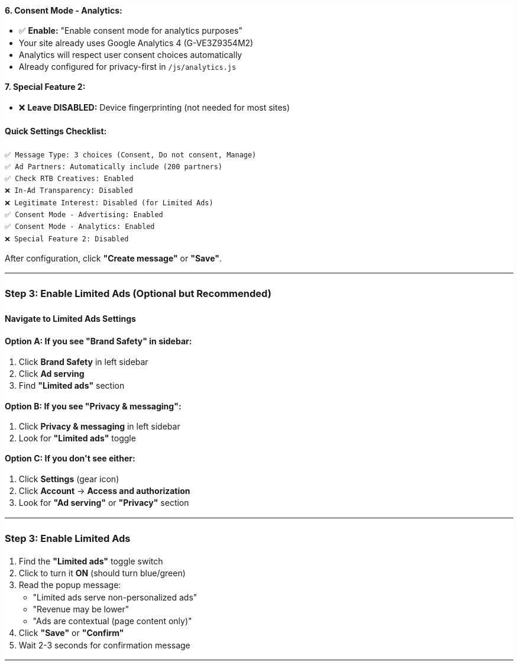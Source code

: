 **6. Consent Mode - Analytics:**
- ✅ **Enable:** "Enable consent mode for analytics purposes"
- Your site already uses Google Analytics 4 (G-VE3Z9354M2)
- Analytics will respect user consent choices automatically
- Already configured for privacy-first in `/js/analytics.js`

**7. Special Feature 2:**
- ❌ **Leave DISABLED:** Device fingerprinting (not needed for most sites)

#### Quick Settings Checklist:
```
✅ Message Type: 3 choices (Consent, Do not consent, Manage)
✅ Ad Partners: Automatically include (200 partners)
✅ Check RTB Creatives: Enabled
❌ In-Ad Transparency: Disabled
❌ Legitimate Interest: Disabled (for Limited Ads)
✅ Consent Mode - Advertising: Enabled
✅ Consent Mode - Analytics: Enabled
❌ Special Feature 2: Disabled
```

After configuration, click **"Create message"** or **"Save"**.

---

### Step 3: Enable Limited Ads (Optional but Recommended)

#### Navigate to Limited Ads Settings

**Option A: If you see "Brand Safety" in sidebar:**
1. Click **Brand Safety** in left sidebar
2. Click **Ad serving**
3. Find **"Limited ads"** section

**Option B: If you see "Privacy & messaging":**
1. Click **Privacy & messaging** in left sidebar
2. Look for **"Limited ads"** toggle

**Option C: If you don't see either:**
1. Click **Settings** (gear icon)
2. Click **Account** → **Access and authorization**
3. Look for **"Ad serving"** or **"Privacy"** section

---

### Step 3: Enable Limited Ads

1. Find the **"Limited ads"** toggle switch
2. Click to turn it **ON** (should turn blue/green)
3. Read the popup message:
   - "Limited ads serve non-personalized ads"
   - "Revenue may be lower"
   - "Ads are contextual (page content only)"
4. Click **"Save"** or **"Confirm"**
5. Wait 2-3 seconds for confirmation message

---